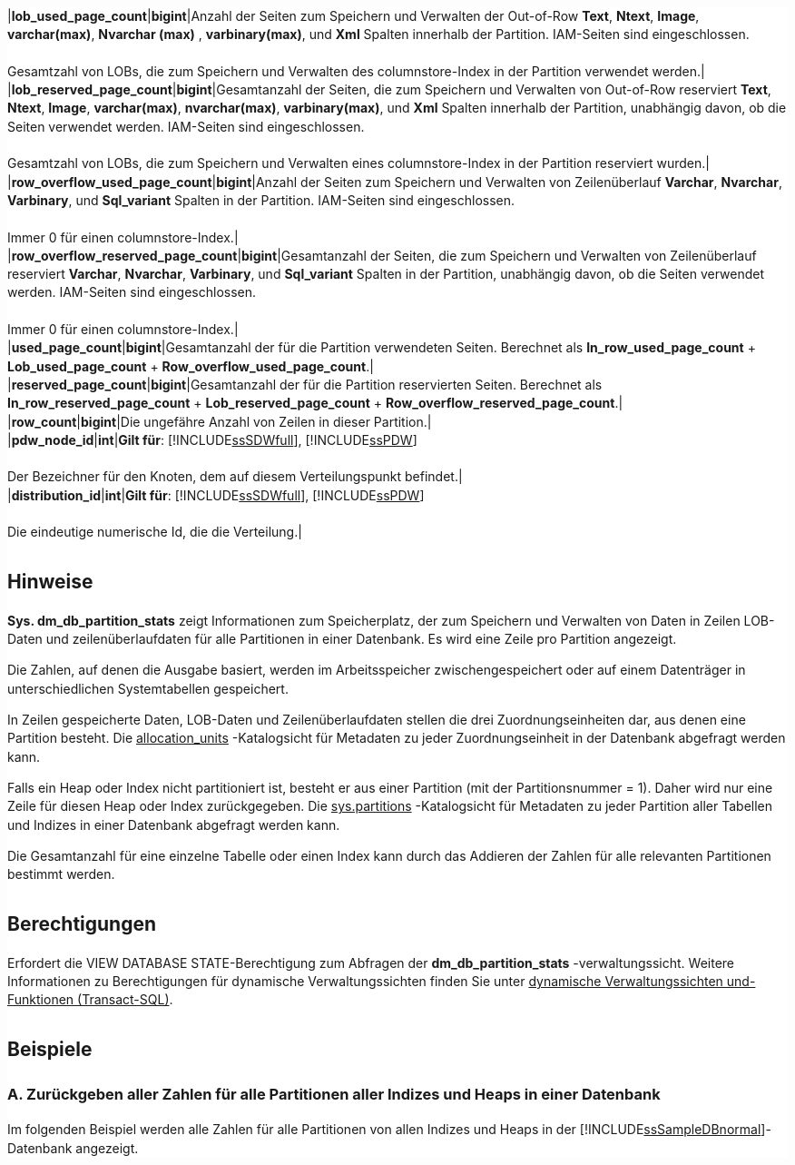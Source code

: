 |**lob_used_page_count**|**bigint**|Anzahl der Seiten zum Speichern und Verwalten der Out-of-Row **Text**, **Ntext**, **Image**, **varchar(max)**, **Nvarchar (max)** , **varbinary(max)**, und **Xml** Spalten innerhalb der Partition. IAM-Seiten sind eingeschlossen.<br /><br /> Gesamtzahl von LOBs, die zum Speichern und Verwalten des columnstore-Index in der Partition verwendet werden.|  
|**lob_reserved_page_count**|**bigint**|Gesamtanzahl der Seiten, die zum Speichern und Verwalten von Out-of-Row reserviert **Text**, **Ntext**, **Image**, **varchar(max)**,  **nvarchar(max)**, **varbinary(max)**, und **Xml** Spalten innerhalb der Partition, unabhängig davon, ob die Seiten verwendet werden. IAM-Seiten sind eingeschlossen.<br /><br /> Gesamtzahl von LOBs, die zum Speichern und Verwalten eines columnstore-Index in der Partition reserviert wurden.|  
|**row_overflow_used_page_count**|**bigint**|Anzahl der Seiten zum Speichern und Verwalten von Zeilenüberlauf **Varchar**, **Nvarchar**, **Varbinary**, und **Sql_variant** Spalten in der Partition. IAM-Seiten sind eingeschlossen.<br /><br /> Immer 0 für einen columnstore-Index.|  
|**row_overflow_reserved_page_count**|**bigint**|Gesamtanzahl der Seiten, die zum Speichern und Verwalten von Zeilenüberlauf reserviert **Varchar**, **Nvarchar**, **Varbinary**, und **Sql_variant** Spalten in der Partition, unabhängig davon, ob die Seiten verwendet werden. IAM-Seiten sind eingeschlossen.<br /><br /> Immer 0 für einen columnstore-Index.|  
|**used_page_count**|**bigint**|Gesamtanzahl der für die Partition verwendeten Seiten. Berechnet als **In_row_used_page_count** + **Lob_used_page_count** + **Row_overflow_used_page_count**.|  
|**reserved_page_count**|**bigint**|Gesamtanzahl der für die Partition reservierten Seiten. Berechnet als **In_row_reserved_page_count** + **Lob_reserved_page_count** + **Row_overflow_reserved_page_count**.|  
|**row_count**|**bigint**|Die ungefähre Anzahl von Zeilen in dieser Partition.|  
|**pdw_node_id**|**int**|**Gilt für**: [!INCLUDE[ssSDWfull](../../includes/sssdwfull-md.md)], [!INCLUDE[ssPDW](../../includes/sspdw-md.md)]<br /><br /> Der Bezeichner für den Knoten, dem auf diesem Verteilungspunkt befindet.|  
|**distribution_id**|**int**|**Gilt für**: [!INCLUDE[ssSDWfull](../../includes/sssdwfull-md.md)], [!INCLUDE[ssPDW](../../includes/sspdw-md.md)]<br /><br /> Die eindeutige numerische Id, die die Verteilung.|  
  
## <a name="remarks"></a>Hinweise  
 **Sys. dm_db_partition_stats** zeigt Informationen zum Speicherplatz, der zum Speichern und Verwalten von Daten in Zeilen LOB-Daten und zeilenüberlaufdaten für alle Partitionen in einer Datenbank. Es wird eine Zeile pro Partition angezeigt.  
  
 Die Zahlen, auf denen die Ausgabe basiert, werden im Arbeitsspeicher zwischengespeichert oder auf einem Datenträger in unterschiedlichen Systemtabellen gespeichert.  
  
 In Zeilen gespeicherte Daten, LOB-Daten und Zeilenüberlaufdaten stellen die drei Zuordnungseinheiten dar, aus denen eine Partition besteht. Die [allocation_units](../../relational-databases/system-catalog-views/sys-allocation-units-transact-sql.md) -Katalogsicht für Metadaten zu jeder Zuordnungseinheit in der Datenbank abgefragt werden kann.  
  
 Falls ein Heap oder Index nicht partitioniert ist, besteht er aus einer Partition (mit der Partitionsnummer = 1). Daher wird nur eine Zeile für diesen Heap oder Index zurückgegeben. Die [sys.partitions](../../relational-databases/system-catalog-views/sys-partitions-transact-sql.md) -Katalogsicht für Metadaten zu jeder Partition aller Tabellen und Indizes in einer Datenbank abgefragt werden kann.  
  
 Die Gesamtanzahl für eine einzelne Tabelle oder einen Index kann durch das Addieren der Zahlen für alle relevanten Partitionen bestimmt werden.  
  
## <a name="permissions"></a>Berechtigungen  
 Erfordert die VIEW DATABASE STATE-Berechtigung zum Abfragen der **dm_db_partition_stats** -verwaltungssicht. Weitere Informationen zu Berechtigungen für dynamische Verwaltungssichten finden Sie unter [dynamische Verwaltungssichten und-Funktionen &#40;Transact-SQL&#41;](~/relational-databases/system-dynamic-management-views/system-dynamic-management-views.md).  
  
## <a name="examples"></a>Beispiele  
  
### <a name="a-returning-all-counts-for-all-partitions-of-all-indexes-and-heaps-in-a-database"></a>A. Zurückgeben aller Zahlen für alle Partitionen aller Indizes und Heaps in einer Datenbank  
 Im folgenden Beispiel werden alle Zahlen für alle Partitionen von allen Indizes und Heaps in der [!INCLUDE[ssSampleDBnormal](../../includes/sssampledbnormal-md.md)]-Datenbank angezeigt.  
  